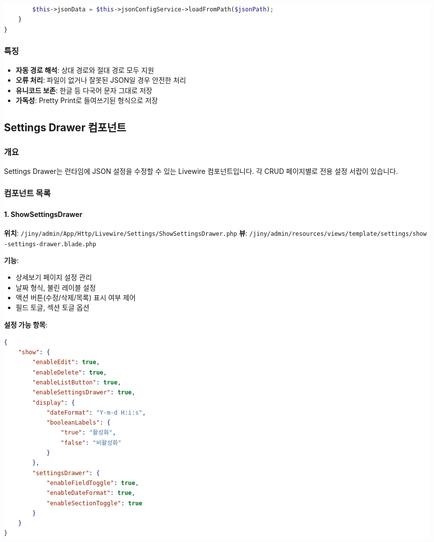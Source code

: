 ```php
        $this->jsonData = $this->jsonConfigService->loadFromPath($jsonPath);
    }
}
```

### 특징

- **자동 경로 해석**: 상대 경로와 절대 경로 모두 지원
- **오류 처리**: 파일이 없거나 잘못된 JSON일 경우 안전한 처리
- **유니코드 보존**: 한글 등 다국어 문자 그대로 저장
- **가독성**: Pretty Print로 들여쓰기된 형식으로 저장

## Settings Drawer 컴포넌트

### 개요

Settings Drawer는 런타임에 JSON 설정을 수정할 수 있는 Livewire 컴포넌트입니다. 각 CRUD 페이지별로 전용 설정 서랍이 있습니다.

### 컴포넌트 목록

#### 1. ShowSettingsDrawer
**위치**: `/jiny/admin/App/Http/Livewire/Settings/ShowSettingsDrawer.php`
**뷰**: `/jiny/admin/resources/views/template/settings/show-settings-drawer.blade.php`

**기능**:
- 상세보기 페이지 설정 관리
- 날짜 형식, 불린 레이블 설정
- 액션 버튼(수정/삭제/목록) 표시 여부 제어
- 필드 토글, 섹션 토글 옵션

**설정 가능 항목**:
```json
{
    "show": {
        "enableEdit": true,
        "enableDelete": true,
        "enableListButton": true,
        "enableSettingsDrawer": true,
        "display": {
            "dateFormat": "Y-m-d H:i:s",
            "booleanLabels": {
                "true": "활성화",
                "false": "비활성화"
            }
        },
        "settingsDrawer": {
            "enableFieldToggle": true,
            "enableDateFormat": true,
            "enableSectionToggle": true
        }
    }
}
```
